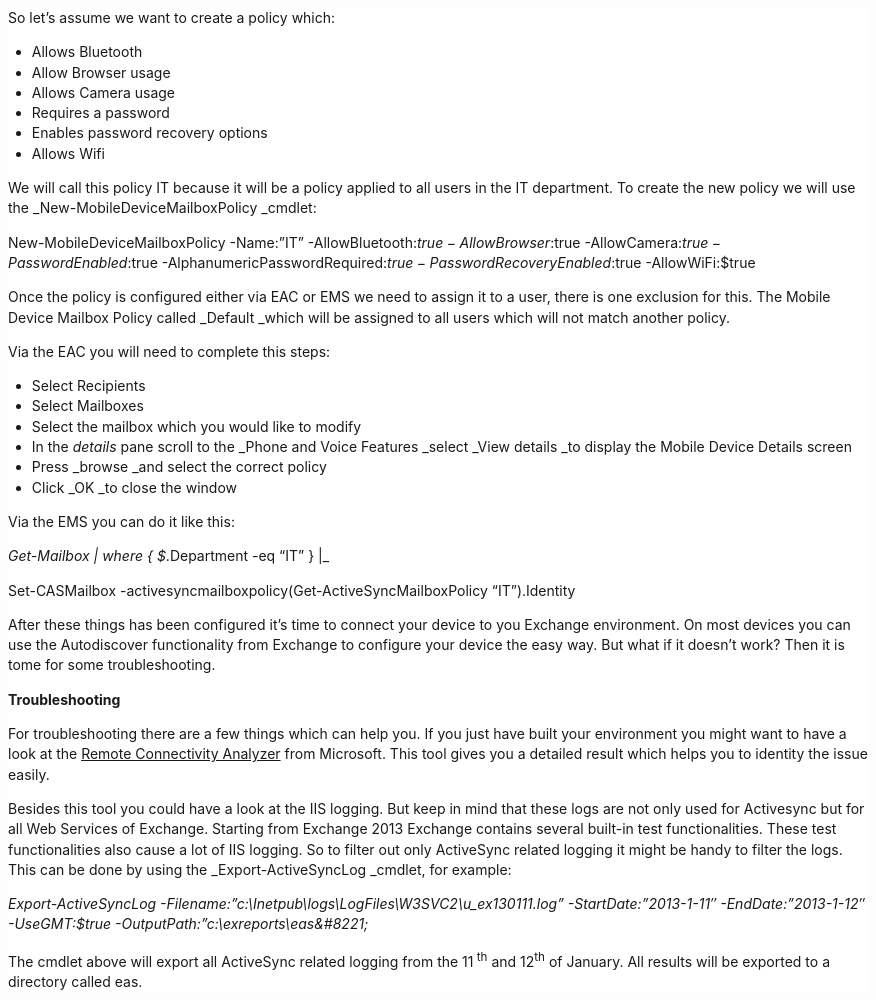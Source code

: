 So let’s assume we want to create a policy which:

  * Allows Bluetooth
  * Allow Browser usage
  * Allows Camera usage
  * Requires a password
  * Enables password recovery options
  * Allows Wifi

We will call this policy IT because it will be a policy applied to all users in the IT department. To create the new policy we will use the _New-MobileDeviceMailboxPolicy _cmdlet:

New-MobileDeviceMailboxPolicy -Name:&#8221;IT&#8221; -AllowBluetooth:$true -AllowBrowser:$true -AllowCamera:$true -PasswordEnabled:$true -AlphanumericPasswordRequired:$true -PasswordRecoveryEnabled:$true -AllowWiFi:$true

Once the policy is configured either via EAC or EMS we need to assign it to a user, there is one exclusion for this. The Mobile Device Mailbox Policy called _Default _which will be assigned to all users which will not match another policy.

Via the EAC you will need to complete this steps:

  * Select Recipients
  * Select Mailboxes
  * Select the mailbox which you would like to modify
  * In the _details_ pane scroll to the _Phone and Voice Features _select _View details _to display the Mobile Device Details screen
  * Press _browse _and select the correct policy
  * Click _OK _to close the window

Via the EMS you can do it like this:

_Get-Mailbox | where { $_.Department -eq &#8220;IT&#8221; } |_

Set-CASMailbox -activesyncmailboxpolicy(Get-ActiveSyncMailboxPolicy &#8220;IT&#8221;).Identity

After these things has been configured it’s time to connect your device to you Exchange environment. On most devices you can use the Autodiscover functionality from Exchange to configure your device the easy way. But what if it doesn&#8217;t work? Then it is tome for some troubleshooting.

**Troubleshooting**

For troubleshooting there are a few things which can help you. If you just have built your environment you might want to have a look at the [Remote Connectivity Analyzer](https://testconnectivity.microsoft.com/) from Microsoft. This tool gives you a detailed result which helps you to identity the issue easily.

Besides this tool you could have a look at the IIS logging. But keep in mind that these logs are not only used for Activesync but for all Web Services of Exchange. Starting from Exchange 2013 Exchange contains several built-in test functionalities. These test functionalities also cause a lot of IIS logging. So to filter out only ActiveSync related logging it might be handy to filter the logs. This can be done by using the _Export-ActiveSyncLog _cmdlet, for example:

_Export-ActiveSyncLog -Filename:&#8221;c:\Inetpub\logs\LogFiles\W3SVC2\u_ex130111.log&#8221; -StartDate:&#8221;2013-1-11&#8243; -EndDate:&#8221;2013-1-12&#8243; -UseGMT:$true -OutputPath:&#8221;c:\exreports\eas\&#8221;_

The cmdlet above will export all ActiveSync related logging from the 11<sup> th</sup> and 12<sup>th</sup> of January. All results will be exported to a directory called eas.
